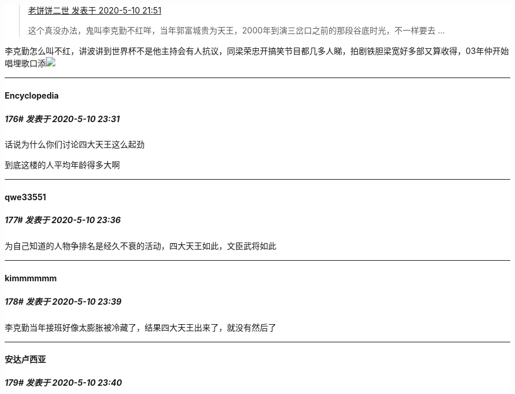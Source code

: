 

<blockquote><a href="httphttps://bbs.saraba1st.com/2b/forum.php?mod=redirect&amp;goto=findpost&amp;pid=47371729&amp;ptid=1933752" target="_blank">老饼饼二世 发表于 2020-5-10 21:51</a>

这个真没办法，鬼叫李克勤不红咩，当年郭富城贵为天王，2000年到演三岔口之前的那段谷底时光，不一样要去 ...</blockquote>
李克勤怎么叫不红，讲波讲到世界杯不是他主持会有人抗议，同梁荣忠开搞笑节目都几多人睇，拍剧铁胆梁宽好多部又算收得，03年仲开始唱埋歌口添<img src="https://static.saraba1st.com/image/smiley/face2017/009.gif" referrerpolicy="no-referrer">







-----

####  Encyclopedia  
##### 176#       发表于 2020-5-10 23:31




话说为什么你们讨论四大天王这么起劲

到底这楼的人平均年龄得多大啊







-----

####  qwe33551  
##### 177#       发表于 2020-5-10 23:36




为自己知道的人物争排名是经久不衰的活动，四大天王如此，文臣武将如此







-----

####  kimmmmmm  
##### 178#       发表于 2020-5-10 23:39




李克勤当年接班好像太膨胀被冷藏了，结果四大天王出来了，就没有然后了







-----

####  安达卢西亚  
##### 179#       发表于 2020-5-10 23:40
